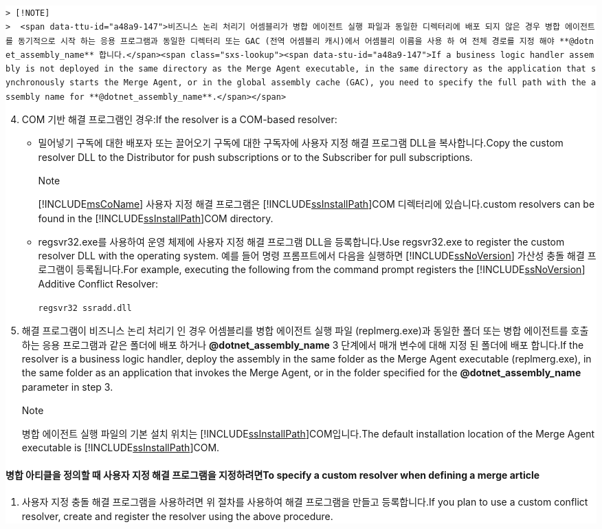     > [!NOTE]  
    >  <span data-ttu-id="a48a9-147">비즈니스 논리 처리기 어셈블리가 병합 에이전트 실행 파일과 동일한 디렉터리에 배포 되지 않은 경우 병합 에이전트를 동기적으로 시작 하는 응용 프로그램과 동일한 디렉터리 또는 GAC (전역 어셈블리 캐시)에서 어셈블리 이름을 사용 하 여 전체 경로를 지정 해야 **@dotnet_assembly_name** 합니다.</span><span class="sxs-lookup"><span data-stu-id="a48a9-147">If a business logic handler assembly is not deployed in the same directory as the Merge Agent executable, in the same directory as the application that synchronously starts the Merge Agent, or in the global assembly cache (GAC), you need to specify the full path with the assembly name for **@dotnet_assembly_name**.</span></span>  
  
4.  <span data-ttu-id="a48a9-148">COM 기반 해결 프로그램인 경우:</span><span class="sxs-lookup"><span data-stu-id="a48a9-148">If the resolver is a COM-based resolver:</span></span>  
  
    -   <span data-ttu-id="a48a9-149">밀어넣기 구독에 대한 배포자 또는 끌어오기 구독에 대한 구독자에 사용자 지정 해결 프로그램 DLL을 복사합니다.</span><span class="sxs-lookup"><span data-stu-id="a48a9-149">Copy the custom resolver DLL to the Distributor for push subscriptions or to the Subscriber for pull subscriptions.</span></span>  
  
        > [!NOTE]  
        >  [!INCLUDE[msCoName](../../../includes/msconame-md.md)] <span data-ttu-id="a48a9-150">사용자 지정 해결 프로그램은 [!INCLUDE[ssInstallPath](../../../includes/ssinstallpath-md.md)]COM 디렉터리에 있습니다.</span><span class="sxs-lookup"><span data-stu-id="a48a9-150">custom resolvers can be found in the [!INCLUDE[ssInstallPath](../../../includes/ssinstallpath-md.md)]COM directory.</span></span>  
  
    -   <span data-ttu-id="a48a9-151">regsvr32.exe를 사용하여 운영 체제에 사용자 지정 해결 프로그램 DLL을 등록합니다.</span><span class="sxs-lookup"><span data-stu-id="a48a9-151">Use regsvr32.exe to register the custom resolver DLL with the operating system.</span></span> <span data-ttu-id="a48a9-152">예를 들어 명령 프롬프트에서 다음을 실행하면 [!INCLUDE[ssNoVersion](../../../includes/ssnoversion-md.md)] 가산성 충돌 해결 프로그램이 등록됩니다.</span><span class="sxs-lookup"><span data-stu-id="a48a9-152">For example, executing the following from the command prompt registers the [!INCLUDE[ssNoVersion](../../../includes/ssnoversion-md.md)] Additive Conflict Resolver:</span></span>  
  
        ```  
        regsvr32 ssradd.dll  
        ```  
  
5.  <span data-ttu-id="a48a9-153">해결 프로그램이 비즈니스 논리 처리기 인 경우 어셈블리를 병합 에이전트 실행 파일 (replmerg.exe)과 동일한 폴더 또는 병합 에이전트를 호출 하는 응용 프로그램과 같은 폴더에 배포 하거나 **@dotnet_assembly_name** 3 단계에서 매개 변수에 대해 지정 된 폴더에 배포 합니다.</span><span class="sxs-lookup"><span data-stu-id="a48a9-153">If the resolver is a business logic handler, deploy the assembly in the same folder as the Merge Agent executable (replmerg.exe), in the same folder as an application that invokes the Merge Agent, or in the folder specified for the **@dotnet_assembly_name** parameter in step 3.</span></span>  
  
    > [!NOTE]  
    >  <span data-ttu-id="a48a9-154">병합 에이전트 실행 파일의 기본 설치 위치는 [!INCLUDE[ssInstallPath](../../../includes/ssinstallpath-md.md)]COM입니다.</span><span class="sxs-lookup"><span data-stu-id="a48a9-154">The default installation location of the Merge Agent executable is [!INCLUDE[ssInstallPath](../../../includes/ssinstallpath-md.md)]COM.</span></span>  
  
#### <a name="to-specify-a-custom-resolver-when-defining-a-merge-article"></a><span data-ttu-id="a48a9-155">병합 아티클을 정의할 때 사용자 지정 해결 프로그램을 지정하려면</span><span class="sxs-lookup"><span data-stu-id="a48a9-155">To specify a custom resolver when defining a merge article</span></span>  
  
1.  <span data-ttu-id="a48a9-156">사용자 지정 충돌 해결 프로그램을 사용하려면 위 절차를 사용하여 해결 프로그램을 만들고 등록합니다.</span><span class="sxs-lookup"><span data-stu-id="a48a9-156">If you plan to use a custom conflict resolver, create and register the resolver using the above procedure.</span></span>  
  